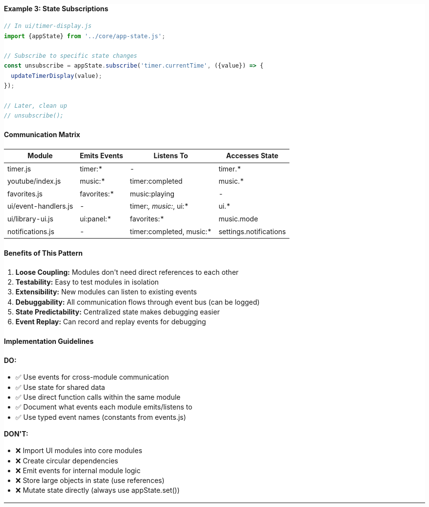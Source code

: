 **Example 3: State Subscriptions**

```javascript
// In ui/timer-display.js
import {appState} from '../core/app-state.js';

// Subscribe to specific state changes
const unsubscribe = appState.subscribe('timer.currentTime', ({value}) => {
  updateTimerDisplay(value);
});

// Later, clean up
// unsubscribe();
```

#### Communication Matrix

| Module               | Emits Events | Listens To               | Accesses State         |
|----------------------|--------------|--------------------------|------------------------|
| timer.js             | timer:*      | -                        | timer.*                |
| youtube/index.js     | music:*      | timer:completed          | music.*                |
| favorites.js         | favorites:*  | music:playing            | -                      |
| ui/event-handlers.js | -            | timer:*, music:*, ui:*   | ui.*                   |
| ui/library-ui.js     | ui:panel:*   | favorites:*              | music.mode             |
| notifications.js     | -            | timer:completed, music:* | settings.notifications |

#### Benefits of This Pattern

1. **Loose Coupling:** Modules don't need direct references to each other
2. **Testability:** Easy to test modules in isolation
3. **Extensibility:** New modules can listen to existing events
4. **Debuggability:** All communication flows through event bus (can be logged)
5. **State Predictability:** Centralized state makes debugging easier
6. **Event Replay:** Can record and replay events for debugging

#### Implementation Guidelines

**DO:**

- ✅ Use events for cross-module communication
- ✅ Use state for shared data
- ✅ Use direct function calls within the same module
- ✅ Document what events each module emits/listens to
- ✅ Use typed event names (constants from events.js)

**DON'T:**

- ❌ Import UI modules into core modules
- ❌ Create circular dependencies
- ❌ Emit events for internal module logic
- ❌ Store large objects in state (use references)
- ❌ Mutate state directly (always use appState.set())

---
